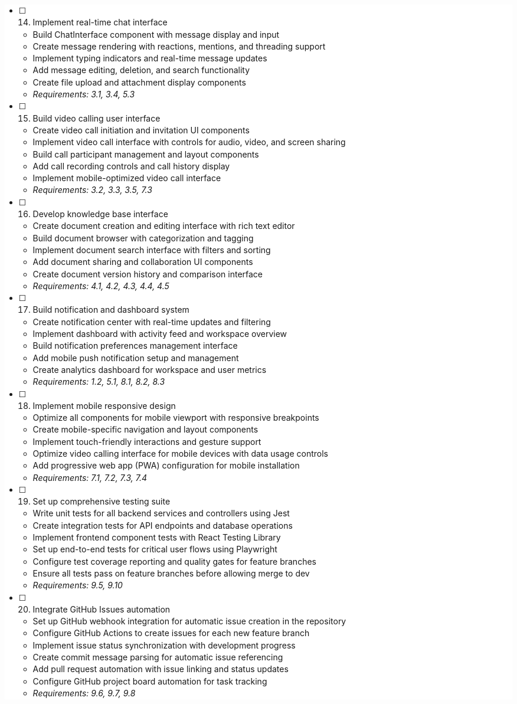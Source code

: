 - [ ] 14. Implement real-time chat interface
  - Build ChatInterface component with message display and input
  - Create message rendering with reactions, mentions, and threading support
  - Implement typing indicators and real-time message updates
  - Add message editing, deletion, and search functionality
  - Create file upload and attachment display components
  - _Requirements: 3.1, 3.4, 5.3_

- [ ] 15. Build video calling user interface
  - Create video call initiation and invitation UI components
  - Implement video call interface with controls for audio, video, and screen sharing
  - Build call participant management and layout components
  - Add call recording controls and call history display
  - Implement mobile-optimized video call interface
  - _Requirements: 3.2, 3.3, 3.5, 7.3_

- [ ] 16. Develop knowledge base interface
  - Create document creation and editing interface with rich text editor
  - Build document browser with categorization and tagging
  - Implement document search interface with filters and sorting
  - Add document sharing and collaboration UI components
  - Create document version history and comparison interface
  - _Requirements: 4.1, 4.2, 4.3, 4.4, 4.5_

- [ ] 17. Build notification and dashboard system
  - Create notification center with real-time updates and filtering
  - Implement dashboard with activity feed and workspace overview
  - Build notification preferences management interface
  - Add mobile push notification setup and management
  - Create analytics dashboard for workspace and user metrics
  - _Requirements: 1.2, 5.1, 8.1, 8.2, 8.3_

- [ ] 18. Implement mobile responsive design
  - Optimize all components for mobile viewport with responsive breakpoints
  - Create mobile-specific navigation and layout components
  - Implement touch-friendly interactions and gesture support
  - Optimize video calling interface for mobile devices with data usage controls
  - Add progressive web app (PWA) configuration for mobile installation
  - _Requirements: 7.1, 7.2, 7.3, 7.4_

- [ ] 19. Set up comprehensive testing suite
  - Write unit tests for all backend services and controllers using Jest
  - Create integration tests for API endpoints and database operations
  - Implement frontend component tests with React Testing Library
  - Set up end-to-end tests for critical user flows using Playwright
  - Configure test coverage reporting and quality gates for feature branches
  - Ensure all tests pass on feature branches before allowing merge to dev
  - _Requirements: 9.5, 9.10_

- [ ] 20. Integrate GitHub Issues automation
  - Set up GitHub webhook integration for automatic issue creation in the repository
  - Configure GitHub Actions to create issues for each new feature branch
  - Implement issue status synchronization with development progress
  - Create commit message parsing for automatic issue referencing
  - Add pull request automation with issue linking and status updates
  - Configure GitHub project board automation for task tracking
  - _Requirements: 9.6, 9.7, 9.8_
